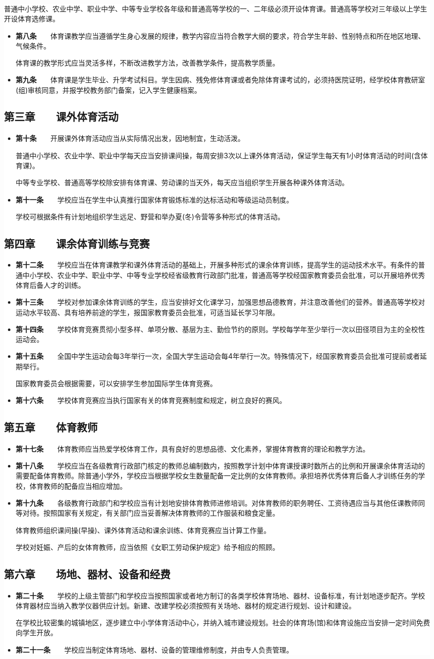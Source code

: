   普通中小学校、农业中学、职业中学、中等专业学校各年级和普通高等学校的一、二年级必须开设体育课。普通高等学校对三年级以上学生开设体育选修课。

- **第八条**　　体育课教学应当遵循学生身心发展的规律，教学内容应当符合教学大纲的要求，符合学生年龄、性别特点和所在地区地理、气候条件。

  体育课的教学形式应当灵活多样，不断改进教学方法，改善教学条件，提高教学质量。

- **第九条**　　体育课是学生毕业、升学考试科目。学生因病、残免修体育课或者免除体育课考试的，必须持医院证明，经学校体育教研室(组)审核同意，并报学校教务部门备案，记入学生健康档案。

## 第三章　　课外体育活动

- **第十条**　　开展课外体育活动应当从实际情况出发，因地制宜，生动活泼。

  普通中小学校、农业中学、职业中学每天应当安排课间操，每周安排3次以上课外体育活动，保证学生每天有1小时体育活动的时间(含体育课)。

  中等专业学校、普通高等学校除安排有体育课、劳动课的当天外，每天应当组织学生开展各种课外体育活动。

- **第十一条**　　学校应当在学生中认真推行国家体育锻炼标准的达标活动和等级运动员制度。

  学校可根据条件有计划地组织学生远足、野营和举办夏(冬)令营等多种形式的体育活动。

## 第四章　　课余体育训练与竞赛

- **第十二条**　　学校应当在体育课教学和课外体育活动的基础上，开展多种形式的课余体育训练，提高学生的运动技术水平。有条件的普通中小学校、农业中学、职业中学、中等专业学校经省级教育行政部门批准，普通高等学校经国家教育委员会批准，可以开展培养优秀体育后备人才的训练。

- **第十三条**　　学校对参加课余体育训练的学生，应当安排好文化课学习，加强思想品德教育，并注意改善他们的营养。普通高等学校对运动水平较高、具有培养前途的学生，报国家教育委员会批准，可适当延长学习年限。

- **第十四条**　　学校体育竞赛贯彻小型多样、单项分散、基层为主、勤俭节约的原则。学校每学年至少举行一次以田径项目为主的全校性运动会。

- **第十五条**　　全国中学生运动会每3年举行一次，全国大学生运动会每4年举行一次。特殊情况下，经国家教育委员会批准可提前或者延期举行。

  国家教育委员会根据需要，可以安排学生参加国际学生体育竞赛。

- **第十六条**　　学校体育竞赛应当执行国家有关的体育竞赛制度和规定，树立良好的赛风。

## 第五章　　体育教师

- **第十七条**　　体育教师应当热爱学校体育工作，具有良好的思想品德、文化素养，掌握体育教育的理论和教学方法。

- **第十八条**　　学校应当在各级教育行政部门核定的教师总编制数内，按照教学计划中体育课授课时数所占的比例和开展课余体育活动的需要配备体育教师。除普通小学外，学校应当根据学校女生数量配备一定比例的女体育教师。承担培养优秀体育后备人才训练任务的学校，体育教师的配备应当相应增加。

- **第十九条**　　各级教育行政部门和学校应当有计划地安排体育教师进修培训。对体育教师的职务聘任、工资待遇应当与其他任课教师同等对待。按照国家有关规定，有关部门应当妥善解决体育教师的工作服装和粮食定量。

  体育教师组织课间操(早操)、课外体育活动和课余训练、体育竞赛应当计算工作量。

  学校对妊娠、产后的女体育教师，应当依照《女职工劳动保护规定》给予相应的照顾。

## 第六章　　场地、器材、设备和经费

- **第二十条**　　学校的上级主管部门和学校应当按照国家或者地方制订的各类学校体育场地、器材、设备标准，有计划地逐步配齐。学校体育器材应当纳入教学仪器供应计划。新建、改建学校必须按照有关场地、器材的规定进行规划、设计和建设。

  在学校比较密集的城镇地区，逐步建立中小学体育活动中心，并纳入城市建设规划。社会的体育场(馆)和体育设施应当安排一定时间免费向学生开放。

- **第二十一条**　　学校应当制定体育场地、器材、设备的管理维修制度，并由专人负责管理。
